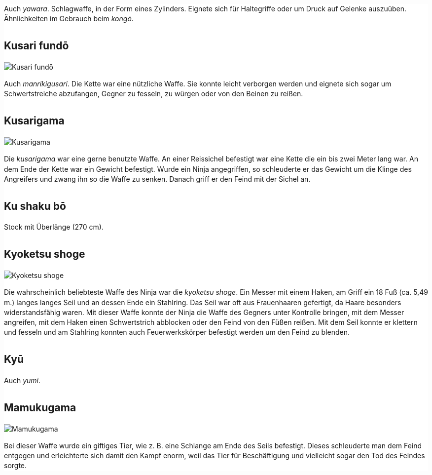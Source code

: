 Auch *yawara*. Schlagwaffe, in der Form eines Zylinders. Eignete sich für Haltegriffe oder um Druck auf Gelenke auszuüben. Ähnlichkeiten im Gebrauch beim *kongō*.


## Kusari fundō

![Kusari fundō](/assets/images/articles/waffen-kusarifundo.jpg)

Auch *manrikigusari*. Die Kette war eine nützliche Waffe. Sie konnte leicht verborgen werden und eignete sich sogar um Schwertstreiche abzufangen, Gegner zu fesseln, zu würgen oder von den Beinen zu reißen.


## Kusarigama

![Kusarigama](/assets/images/articles/waffen-kusarigama.jpg)

Die *kusarigama* war eine gerne benutzte Waffe. An einer Reissichel befestigt war eine Kette die ein bis zwei Meter lang war. An dem Ende der Kette war ein Gewicht befestigt. Wurde ein Ninja angegriffen, so schleuderte er das Gewicht um die Klinge des Angreifers und zwang ihn so die Waffe zu senken. Danach griff er den Feind mit der Sichel an.


## Ku shaku bō

Stock mit Überlänge (270 cm).


## Kyoketsu shoge

![Kyoketsu shoge](/assets/images/articles/waffen-kyoketsushoge.jpg)

Die wahrscheinlich beliebteste Waffe des Ninja war die *kyoketsu shoge*. Ein Messer mit einem Haken, am Griff ein 18 Fuß (ca. 5,49 m.) langes langes Seil und an dessen Ende ein Stahlring. Das Seil war oft aus Frauenhaaren gefertigt, da Haare besonders widerstandsfähig waren. Mit dieser Waffe konnte der Ninja die Waffe des Gegners unter Kontrolle bringen, mit dem Messer angreifen, mit dem Haken einen Schwertstrich abblocken oder den Feind von den Füßen reißen. Mit dem Seil konnte er klettern und fesseln und am Stahlring konnten auch Feuerwerkskörper befestigt werden um den Feind zu blenden.


## Kyū

Auch *yumi*.


## Mamukugama

![Mamukugama](/assets/images/articles/waffen-mamukugama.jpg)

Bei dieser Waffe wurde ein giftiges Tier, wie z. B. eine Schlange am Ende des Seils befestigt. Dieses schleuderte man dem Feind entgegen und erleichterte sich damit den Kampf enorm, weil das Tier für Beschäftigung und vielleicht sogar den Tod des Feindes sorgte.
